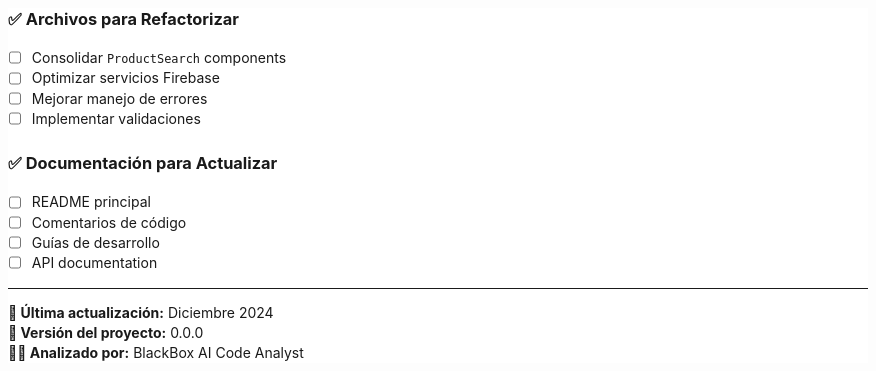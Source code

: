 ### ✅ Archivos para Refactorizar
- [ ] Consolidar `ProductSearch` components
- [ ] Optimizar servicios Firebase
- [ ] Mejorar manejo de errores
- [ ] Implementar validaciones

### ✅ Documentación para Actualizar
- [ ] README principal
- [ ] Comentarios de código
- [ ] Guías de desarrollo
- [ ] API documentation

---

**📅 Última actualización:** Diciembre 2024  
**🔧 Versión del proyecto:** 0.0.0  
**👨‍💻 Analizado por:** BlackBox AI Code Analyst
